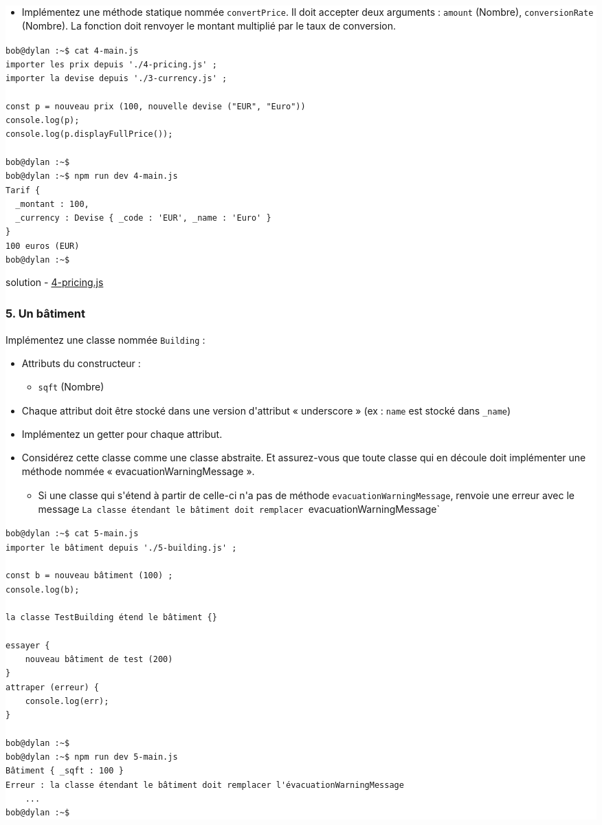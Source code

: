- Implémentez une méthode statique nommée `convertPrice`. Il doit accepter deux arguments : `amount` (Nombre), `conversionRate` (Nombre). La fonction doit renvoyer le montant multiplié par le taux de conversion.

```
bob@dylan :~$ cat 4-main.js
importer les prix depuis './4-pricing.js' ;
importer la devise depuis './3-currency.js' ;

const p = nouveau prix (100, nouvelle devise ("EUR", "Euro"))
console.log(p);
console.log(p.displayFullPrice());

bob@dylan :~$
bob@dylan :~$ npm run dev 4-main.js
Tarif {
  _montant : 100,
  _currency : Devise { _code : 'EUR', _name : 'Euro' }
}
100 euros (EUR)
bob@dylan :~$
```

solution - [4-pricing.js](./4-pricing.js)

### 5. Un bâtiment

Implémentez une classe nommée `Building` :

- Attributs du constructeur :
  - `sqft` (Nombre)

- Chaque attribut doit être stocké dans une version d'attribut « underscore » (ex : `name` est stocké dans `_name`)

- Implémentez un getter pour chaque attribut.

- Considérez cette classe comme une classe abstraite. Et assurez-vous que toute classe qui en découle doit implémenter une méthode nommée « evacuationWarningMessage ».
  - Si une classe qui s'étend à partir de celle-ci n'a pas de méthode `evacuationWarningMessage`, renvoie une erreur avec le message `La classe étendant le bâtiment doit remplacer `evacuationWarningMessage`

```
bob@dylan :~$ cat 5-main.js
importer le bâtiment depuis './5-building.js' ;

const b = nouveau bâtiment (100) ;
console.log(b);

la classe TestBuilding étend le bâtiment {}

essayer {
    nouveau bâtiment de test (200)
}
attraper (erreur) {
    console.log(err);
}

bob@dylan :~$
bob@dylan :~$ npm run dev 5-main.js
Bâtiment { _sqft : 100 }
Erreur : la classe étendant le bâtiment doit remplacer l'évacuationWarningMessage
    ...
bob@dylan :~$
```
